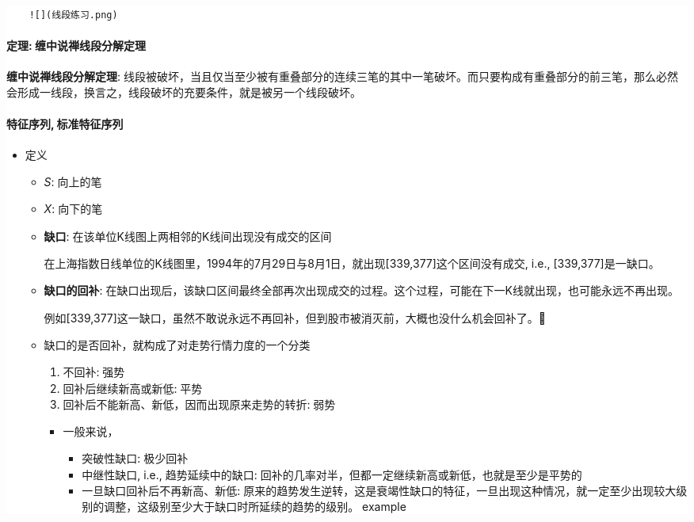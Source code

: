 		![](线段练习.png)
#### 定理: 缠中说禅线段分解定理
**缠中说禅线段分解定理**: 线段被破坏，当且仅当至少被有重叠部分的连续三笔的其中一笔破坏。而只要构成有重叠部分的前三笔，那么必然会形成一线段，换言之，线段破坏的充要条件，就是被另一个线段破坏。

#### 特征序列, 标准特征序列

* 定义

	* $S$: 向上的笔
	* $X$: 向下的笔
	* **缺口**: 在该单位K线图上两相邻的K线间出现没有成交的区间

		在上海指数日线单位的K线图里，1994年的7月29日与8月1日，就出现[339,377]这个区间没有成交, i.e., [339,377]是一缺口。
	* **缺口的回补**: 在缺口出现后，该缺口区间最终全部再次出现成交的过程。这个过程，可能在下一K线就出现，也可能永远不再出现。

		例如[339,377]这一缺口，虽然不敢说永远不再回补，但到股市被消灭前，大概也没什么机会回补了。
	* 缺口的是否回补，就构成了对走势行情力度的一个分类

		1. 不回补: 强势
		2. 回补后继续新高或新低: 平势
		3. 回补后不能新高、新低，因而出现原来走势的转折: 弱势

		* 一般来说，

			* 突破性缺口: 极少回补
			* 中继性缺口, i.e., 趋势延续中的缺口: 回补的几率对半，但都一定继续新高或新低，也就是至少是平势的
			* 一旦缺口回补后不再新高、新低: 原来的趋势发生逆转，这是衰竭性缺口的特征，一旦出现这种情况，就一定至少出现较大级别的调整，这级别至少大于缺口时所延续的趋势的级别。
				example
